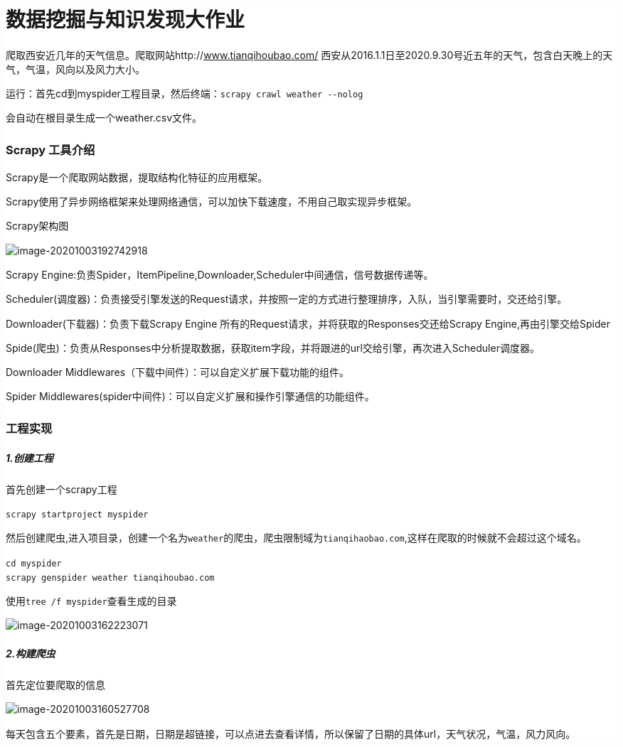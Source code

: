 # 数据挖掘与知识发现大作业

爬取西安近几年的天气信息。爬取网站http://www.tianqihoubao.com/ 西安从2016.1.1日至2020.9.30号近五年的天气，包含白天晚上的天气，气温，风向以及风力大小。

运行：首先cd到myspider工程目录，然后终端：`scrapy crawl weather --nolog`

会自动在根目录生成一个weather.csv文件。

### Scrapy 工具介绍

Scrapy是一个爬取网站数据，提取结构化特征的应用框架。

Scrapy使用了异步网络框架来处理网络通信，可以加快下载速度，不用自己取实现异步框架。

Scrapy架构图

![image-20201003192742918](https://gitee.com/karlhan/picgo/raw/master/img//image-20201003192742918.png)

Scrapy Engine:负责Spider，ItemPipeline,Downloader,Scheduler中间通信，信号数据传递等。

Scheduler(调度器)：负责接受引擎发送的Request请求，并按照一定的方式进行整理排序，入队，当引擎需要时，交还给引擎。

Downloader(下载器)：负责下载Scrapy Engine 所有的Request请求，并将获取的Responses交还给Scrapy Engine,再由引擎交给Spider

Spide(爬虫)：负责从Responses中分析提取数据，获取item字段，并将跟进的url交给引擎，再次进入Scheduler调度器。

Downloader Middlewares（下载中间件）：可以自定义扩展下载功能的组件。

Spider Middlewares(spider中间件)：可以自定义扩展和操作引擎通信的功能组件。

### 工程实现

##### 1.创建工程

首先创建一个scrapy工程

```
scrapy startproject myspider
```

然后创建爬虫,进入项目录，创建一个名为`weather`的爬虫，爬虫限制域为`tianqihaobao.com`,这样在爬取的时候就不会超过这个域名。

```
cd myspider
scrapy genspider weather tianqihoubao.com
```

使用`tree /f myspider`查看生成的目录

![image-20201003162223071](https://gitee.com/karlhan/picgo/raw/master/img//image-20201003162223071.png)

##### 2.构建爬虫

首先定位要爬取的信息

![image-20201003160527708](https://gitee.com/karlhan/picgo/raw/master/img//image-20201003160527708.png)

每天包含五个要素，首先是日期，日期是超链接，可以点进去查看详情，所以保留了日期的具体url，天气状况，气温，风力风向。
